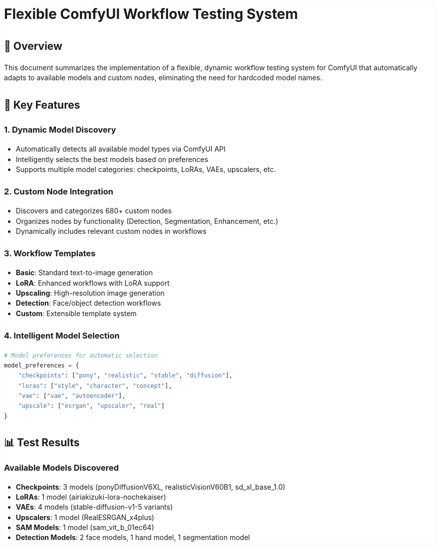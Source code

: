 # Flexible ComfyUI Workflow Testing System

## 🎯 Overview

This document summarizes the implementation of a flexible, dynamic workflow testing system for ComfyUI that automatically adapts to available models and custom nodes, eliminating the need for hardcoded model names.

## 🚀 Key Features

### 1. **Dynamic Model Discovery**
- Automatically detects all available model types via ComfyUI API
- Intelligently selects the best models based on preferences
- Supports multiple model categories: checkpoints, LoRAs, VAEs, upscalers, etc.

### 2. **Custom Node Integration**
- Discovers and categorizes 680+ custom nodes
- Organizes nodes by functionality (Detection, Segmentation, Enhancement, etc.)
- Dynamically includes relevant custom nodes in workflows

### 3. **Workflow Templates**
- **Basic**: Standard text-to-image generation
- **LoRA**: Enhanced workflows with LoRA support
- **Upscaling**: High-resolution image generation
- **Detection**: Face/object detection workflows
- **Custom**: Extensible template system

### 4. **Intelligent Model Selection**
```python
# Model preferences for automatic selection
model_preferences = {
    "checkpoints": ["pony", "realistic", "stable", "diffusion"],
    "loras": ["style", "character", "concept"],
    "vae": ["vae", "autoencoder"],
    "upscale": ["esrgan", "upscaler", "real"]
}
```

## 📊 Test Results

### Available Models Discovered
- **Checkpoints**: 3 models (ponyDiffusionV6XL, realisticVisionV60B1, sd_xl_base_1.0)
- **LoRAs**: 1 model (airiakizuki-lora-nochekaiser)
- **VAEs**: 4 models (stable-diffusion-v1-5 variants)
- **Upscalers**: 1 model (RealESRGAN_x4plus)
- **SAM Models**: 1 model (sam_vit_b_01ec64)
- **Detection Models**: 2 face models, 1 hand model, 1 segmentation model

